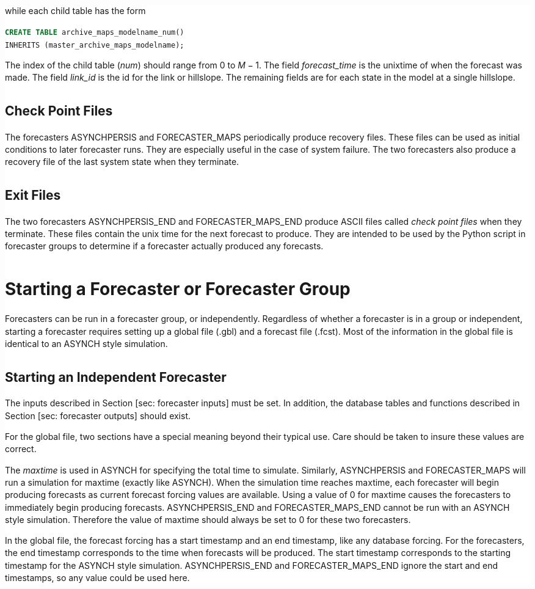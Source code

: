 
while each child table has the form

```sql
CREATE TABLE archive_maps_modelname_num()
INHERITS (master_archive_maps_modelname);
```

The index of the child table (*num*) should range from 0 to *M* − 1. The field *forecast_time* is the unixtime of when the forecast was made. The field *link_id* is the id for the link or hillslope. The remaining fields are for each state in the model at a single hillslope.

Check Point Files
-----------------

The forecasters ASYNCHPERSIS and FORECASTER_MAPS periodically produce recovery files. These files can be used as initial conditions to later forecaster runs. They are especially useful in the case of system failure. The two forecasters also produce a recovery file of the last system state when they terminate.

Exit Files
----------

The two forecasters ASYNCHPERSIS_END and FORECASTER_MAPS_END produce ASCII files called *check point files* when they terminate. These files contain the unix time for the next forecast to produce. They are intended to be used by the Python script in forecaster groups to determine if a forecaster actually produced any forecasts.

Starting a Forecaster or Forecaster Group
=========================================

Forecasters can be run in a forecaster group, or independently. Regardless of whether a forecaster is in a group or independent, starting a forecaster requires setting up a global file (.gbl) and a forecast file (.fcst). Most of the information in the global file is identical to an ASYNCH style simulation.

Starting an Independent Forecaster
----------------------------------

The inputs described in Section \[sec: forecaster inputs\] must be set. In addition, the database tables and functions described in Section \[sec: forecaster outputs\] should exist.

For the global file, two sections have a special meaning beyond their typical use. Care should be taken to insure these values are correct.

The *maxtime* is used in ASYNCH for specifying the total time to simulate. Similarly, ASYNCHPERSIS and FORECASTER_MAPS will run a simulation for maxtime (exactly like ASYNCH). When the simulation time reaches maxtime, each forecaster will begin producing forecasts as current forecast forcing values are available. Using a value of 0 for maxtime causes the forecasters to immediately begin producing forecasts. ASYNCHPERSIS_END and FORECASTER_MAPS_END cannot be run with an ASYNCH style simulation. Therefore the value of maxtime should always be set to 0 for these two forecasters.

In the global file, the forecast forcing has a start timestamp and an end timestamp, like any database forcing. For the forecasters, the end timestamp corresponds to the time when forecasts will be produced. The start timestamp corresponds to the starting timestamp for the ASYNCH style simulation. ASYNCHPERSIS_END and FORECASTER_MAPS_END ignore the start and end timestamps, so any value could be used here.
